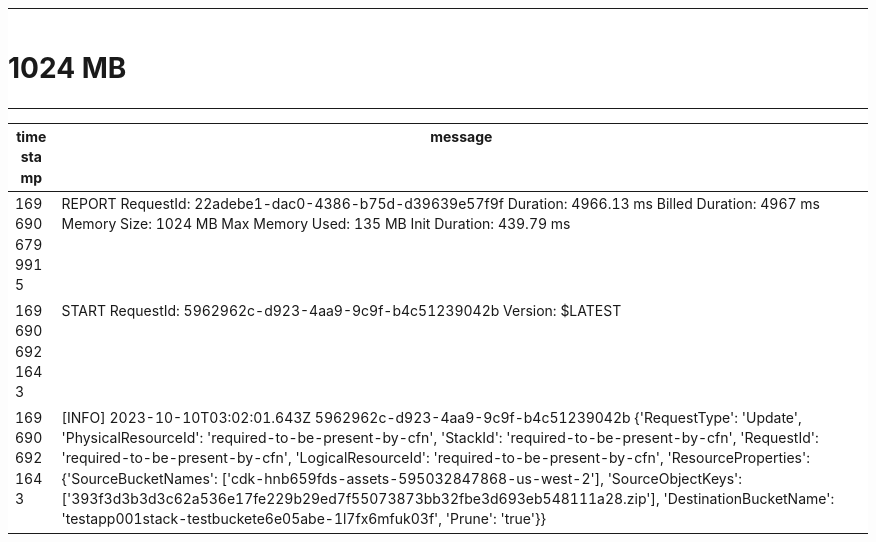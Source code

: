 ----------------------------------------------------------------------------------------------------------------------------------------------------------------------------------------------------------------------------------------------------------------------------------------------------------------------------------------------------------------------------------------------------------------------------------------------------------------------------------------------------------------------------------------------------------------------------------------------------------------------------------------------------------------------------------------------------------------------------------------------------------------------------------------------------------------------------------------------------------------------------------------------------------------------------------------------------------------------------

# 1024 MB

-----------------------------------------------------------------------------------------------------------------------------------------------------------------------------------------------------------------------------------------------------------------------------------------------------------------------------------------------------------------------------------------------------------------------------------------------------------------------------------------------------------------------------------------------------------------------------------------------------------------------------------------------------------------------------------------------------------------------------------------------------------------------------------------------------------------------------------------------------------------------------------------------------------------------------------------------------------------------------
| timestamp     | message                                                                                                                                                                                                                                                                                                                                                                                                                                                                                                                                                                                                                                                                                                            |
|---------------|--------------------------------------------------------------------------------------------------------------------------------------------------------------------------------------------------------------------------------------------------------------------------------------------------------------------------------------------------------------------------------------------------------------------------------------------------------------------------------------------------------------------------------------------------------------------------------------------------------------------------------------------------------------------------------------------------------------------|
| 1696906799915 | REPORT RequestId: 22adebe1-dac0-4386-b75d-d39639e57f9f Duration: 4966.13 ms Billed Duration: 4967 ms Memory Size: 1024 MB Max Memory Used: 135 MB Init Duration: 439.79 ms                                                                                                                                                                                                                                                                                                                                                                                                                                                                                                                                         |
| 1696906921643 | START RequestId: 5962962c-d923-4aa9-9c9f-b4c51239042b Version: $LATEST                                                                                                                                                                                                                                                                                                                                                                                                                                                                                                                                                                                                                                             |
| 1696906921643 | [INFO] 2023-10-10T03:02:01.643Z 5962962c-d923-4aa9-9c9f-b4c51239042b {'RequestType': 'Update', 'PhysicalResourceId': 'required-to-be-present-by-cfn', 'StackId': 'required-to-be-present-by-cfn', 'RequestId': 'required-to-be-present-by-cfn', 'LogicalResourceId': 'required-to-be-present-by-cfn', 'ResourceProperties': {'SourceBucketNames': ['cdk-hnb659fds-assets-595032847868-us-west-2'], 'SourceObjectKeys': ['393f3d3b3d3c62a536e17fe229b29ed7f55073873bb32fbe3d693eb548111a28.zip'], 'DestinationBucketName': 'testapp001stack-testbuckete6e05abe-1l7fx6mfuk03f', 'Prune': 'true'}}                                                                                                                    |